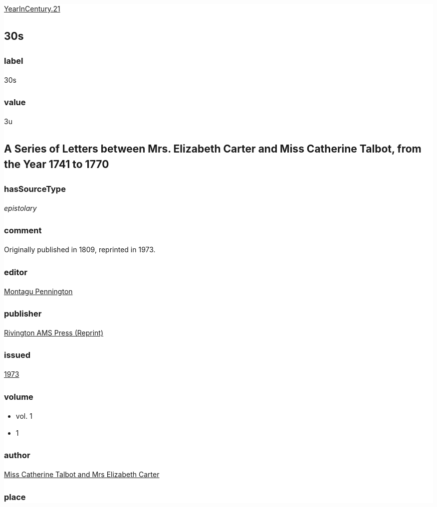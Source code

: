 
[YearInCentury.21](#YearInCentury.21)

## 30s

### label


30s

### value


3u

## A Series of Letters between Mrs. Elizabeth Carter and Miss Catherine Talbot, from the Year 1741 to 1770

### hasSourceType


*epistolary*

### comment


Originally published in 1809, reprinted in 1973.

### editor


[Montagu Pennington](#Montagu-Pennington)

### publisher


[Rivington AMS Press (Reprint)](#Rivington-AMS-Press-(Reprint))

### issued


[1973](#1973)

### volume

 - vol. 1

 - 1

### author


[Miss Catherine Talbot and Mrs Elizabeth Carter](#Miss-Catherine-Talbot-and-Mrs-Elizabeth-Carter)

### place

